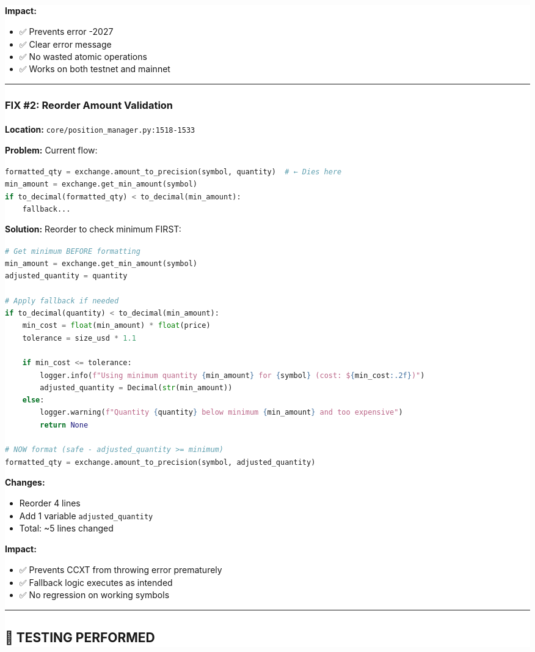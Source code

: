 **Impact:**
- ✅ Prevents error -2027
- ✅ Clear error message
- ✅ No wasted atomic operations
- ✅ Works on both testnet and mainnet

---

### FIX #2: Reorder Amount Validation

**Location:** `core/position_manager.py:1518-1533`

**Problem:** Current flow:
```python
formatted_qty = exchange.amount_to_precision(symbol, quantity)  # ← Dies here
min_amount = exchange.get_min_amount(symbol)
if to_decimal(formatted_qty) < to_decimal(min_amount):
    fallback...
```

**Solution:** Reorder to check minimum FIRST:
```python
# Get minimum BEFORE formatting
min_amount = exchange.get_min_amount(symbol)
adjusted_quantity = quantity

# Apply fallback if needed
if to_decimal(quantity) < to_decimal(min_amount):
    min_cost = float(min_amount) * float(price)
    tolerance = size_usd * 1.1

    if min_cost <= tolerance:
        logger.info(f"Using minimum quantity {min_amount} for {symbol} (cost: ${min_cost:.2f})")
        adjusted_quantity = Decimal(str(min_amount))
    else:
        logger.warning(f"Quantity {quantity} below minimum {min_amount} and too expensive")
        return None

# NOW format (safe - adjusted_quantity >= minimum)
formatted_qty = exchange.amount_to_precision(symbol, adjusted_quantity)
```

**Changes:**
- Reorder 4 lines
- Add 1 variable `adjusted_quantity`
- Total: ~5 lines changed

**Impact:**
- ✅ Prevents CCXT from throwing error prematurely
- ✅ Fallback logic executes as intended
- ✅ No regression on working symbols

---

## 🧪 TESTING PERFORMED
